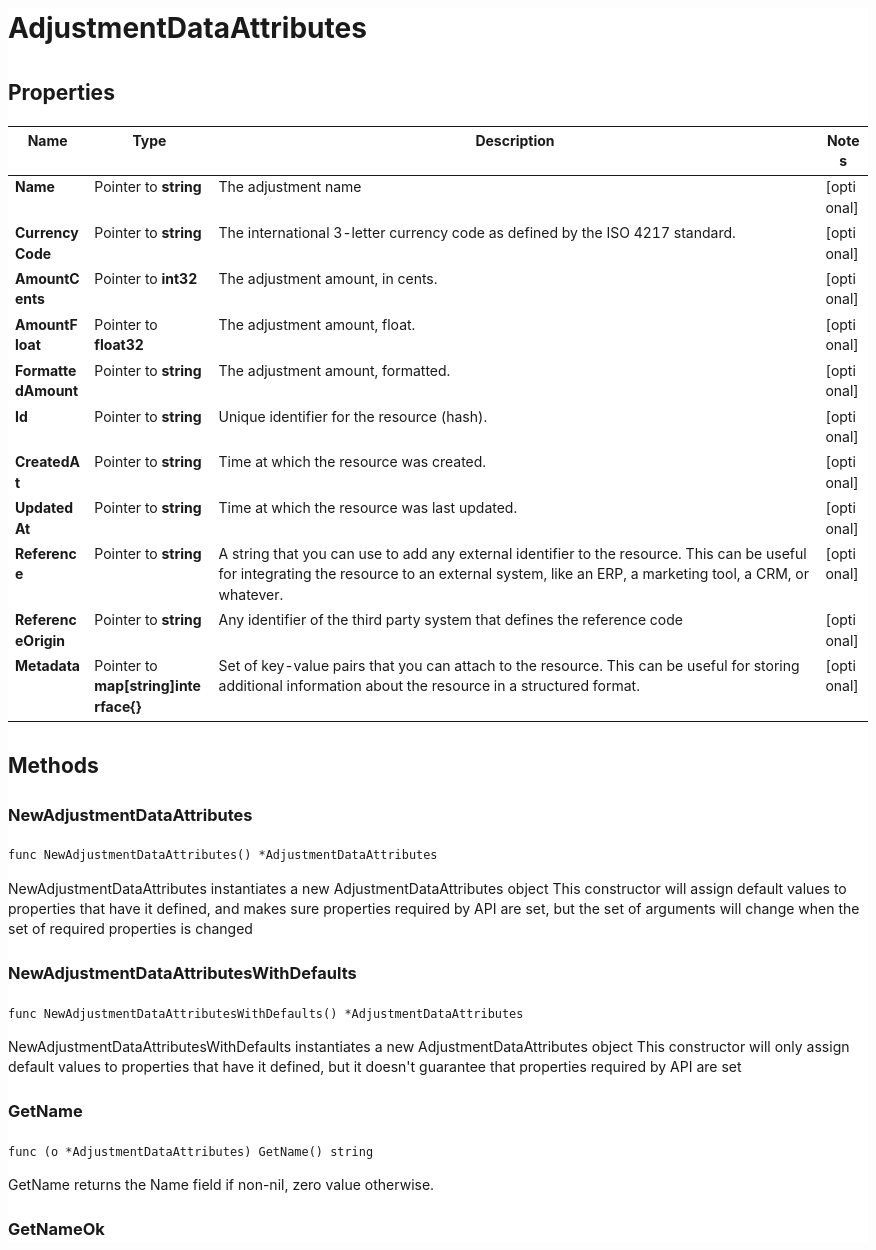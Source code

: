 # AdjustmentDataAttributes

## Properties

Name | Type | Description | Notes
------------ | ------------- | ------------- | -------------
**Name** | Pointer to **string** | The adjustment name | [optional] 
**CurrencyCode** | Pointer to **string** | The international 3-letter currency code as defined by the ISO 4217 standard. | [optional] 
**AmountCents** | Pointer to **int32** | The adjustment amount, in cents. | [optional] 
**AmountFloat** | Pointer to **float32** | The adjustment amount, float. | [optional] 
**FormattedAmount** | Pointer to **string** | The adjustment amount, formatted. | [optional] 
**Id** | Pointer to **string** | Unique identifier for the resource (hash). | [optional] 
**CreatedAt** | Pointer to **string** | Time at which the resource was created. | [optional] 
**UpdatedAt** | Pointer to **string** | Time at which the resource was last updated. | [optional] 
**Reference** | Pointer to **string** | A string that you can use to add any external identifier to the resource. This can be useful for integrating the resource to an external system, like an ERP, a marketing tool, a CRM, or whatever. | [optional] 
**ReferenceOrigin** | Pointer to **string** | Any identifier of the third party system that defines the reference code | [optional] 
**Metadata** | Pointer to **map[string]interface{}** | Set of key-value pairs that you can attach to the resource. This can be useful for storing additional information about the resource in a structured format. | [optional] 

## Methods

### NewAdjustmentDataAttributes

`func NewAdjustmentDataAttributes() *AdjustmentDataAttributes`

NewAdjustmentDataAttributes instantiates a new AdjustmentDataAttributes object
This constructor will assign default values to properties that have it defined,
and makes sure properties required by API are set, but the set of arguments
will change when the set of required properties is changed

### NewAdjustmentDataAttributesWithDefaults

`func NewAdjustmentDataAttributesWithDefaults() *AdjustmentDataAttributes`

NewAdjustmentDataAttributesWithDefaults instantiates a new AdjustmentDataAttributes object
This constructor will only assign default values to properties that have it defined,
but it doesn't guarantee that properties required by API are set

### GetName

`func (o *AdjustmentDataAttributes) GetName() string`

GetName returns the Name field if non-nil, zero value otherwise.

### GetNameOk
